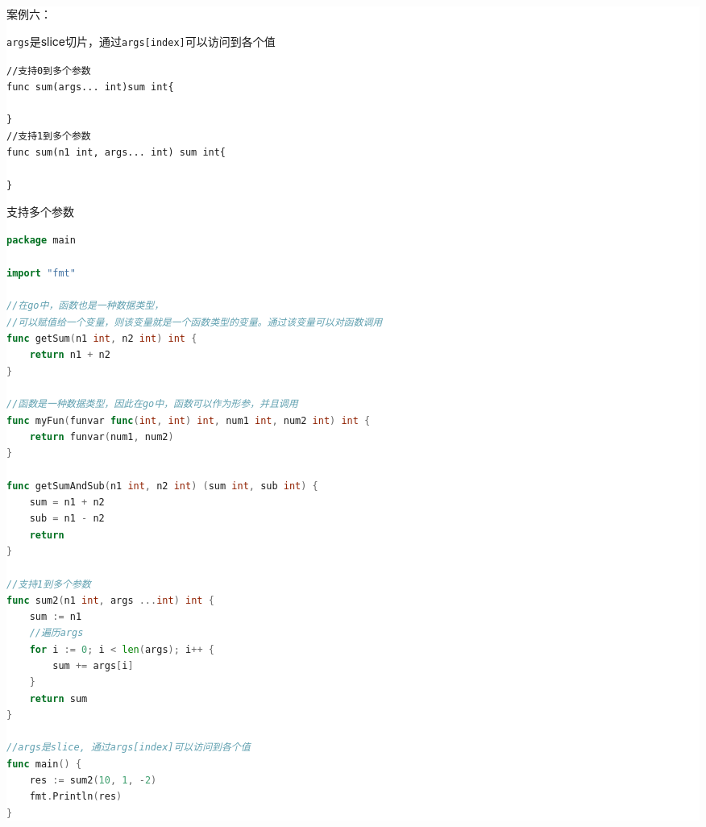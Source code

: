 
案例六：

`args`是slice切片，通过`args[index]`可以访问到各个值

```
//支持0到多个参数
func sum(args... int)sum int{

}
//支持1到多个参数
func sum(n1 int, args... int) sum int{

}
```



支持多个参数

```go
package main

import "fmt"

//在go中，函数也是一种数据类型，
//可以赋值给一个变量，则该变量就是一个函数类型的变量。通过该变量可以对函数调用
func getSum(n1 int, n2 int) int {
	return n1 + n2
}

//函数是一种数据类型，因此在go中，函数可以作为形参，并且调用
func myFun(funvar func(int, int) int, num1 int, num2 int) int {
	return funvar(num1, num2)
}

func getSumAndSub(n1 int, n2 int) (sum int, sub int) {
	sum = n1 + n2
	sub = n1 - n2
	return
}

//支持1到多个参数
func sum2(n1 int, args ...int) int {
	sum := n1
	//遍历args
	for i := 0; i < len(args); i++ {
		sum += args[i]
	}
	return sum
}

//args是slice, 通过args[index]可以访问到各个值
func main() {
	res := sum2(10, 1, -2)
	fmt.Println(res)
}
```
